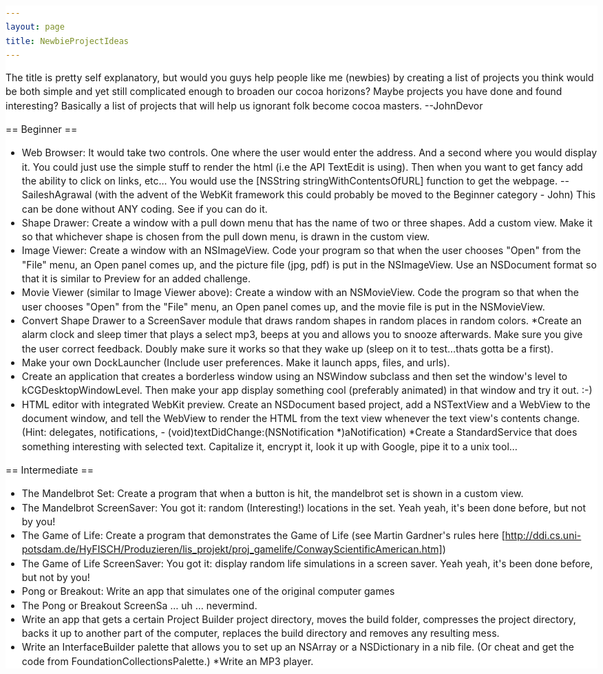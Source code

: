 ```yaml
---
layout: page
title: NewbieProjectIdeas
---
```


The title is pretty self explanatory, but would you guys help people like me (newbies) by creating a list of projects you think would be both simple and yet still complicated enough to broaden our cocoa horizons? Maybe projects you have done and found interesting? Basically a list of projects that will help us ignorant folk become cocoa masters.
--JohnDevor


== Beginner ==

* Web Browser:  It would take two controls.  One where the user would enter the address.  And a second where you would display it. You could just use the simple stuff to render the html (i.e the API TextEdit is using).  Then when you want to get fancy add the ability to click on links, etc...  You would use the [NSString stringWithContentsOfURL] function to get the webpage. -- SaileshAgrawal (with the advent of the WebKit framework this could probably be moved to the Beginner category - John) This can be done without ANY coding. See if you can do it.
* Shape Drawer:  Create a window with a pull down menu that has the name of two or three shapes.  Add a custom view.  Make it so that whichever shape is chosen from the pull down menu, is drawn in the custom view.
* Image Viewer: Create a window with an NSImageView.  Code your program so that when the user chooses "Open" from the "File" menu, an Open panel comes up, and the picture file (jpg, pdf) is put in the NSImageView. Use an NSDocument format so that it is similar to Preview for an added challenge.
* Movie Viewer (similar to Image Viewer above): Create a window with an NSMovieView.  Code the program so that when the user chooses "Open" from the "File" menu, an Open panel comes up, and the movie file is put in the NSMovieView.
* Convert Shape Drawer to a ScreenSaver module that draws random shapes in random places in random colors.
*Create an alarm clock and sleep timer that plays a select mp3, beeps at you and allows you to snooze afterwards. Make sure you give the user correct feedback. Doubly make sure it works so that they wake up (sleep on it to test...thats gotta be a first).
* Make your own DockLauncher (Include user preferences. Make it launch apps, files, and urls).
* Create an application that creates a borderless window using an NSWindow subclass and then set the window's level to kCGDesktopWindowLevel. Then make your app display something cool (preferably animated) in that window and try it out. :-)
* HTML editor with integrated WebKit preview. Create an NSDocument based project, add a NSTextView and a WebView to the document window, and tell the WebView to render the HTML from the text view whenever the text view's contents change. (Hint: delegates, notifications,     - (void)textDidChange:(NSNotification *)aNotification)
*Create a StandardService that does something interesting with selected text. Capitalize it, encrypt it, look it up with Google, pipe it to a unix tool...


== Intermediate ==

* The Mandelbrot Set:  Create a program that when a button is hit, the mandelbrot set is shown in a custom view.
* The Mandelbrot ScreenSaver: You got it: random (Interesting!) locations in the set. Yeah yeah, it's been done before, but not by you!
* The Game of Life:  Create a program that demonstrates the Game of Life (see Martin Gardner's rules here [http://ddi.cs.uni-potsdam.de/HyFISCH/Produzieren/lis_projekt/proj_gamelife/ConwayScientificAmerican.htm])
* The Game of Life ScreenSaver: You got it: display random life simulations in a screen saver. Yeah yeah, it's been done before, but not by you!
* Pong or Breakout:  Write an app that simulates one of the original computer games
* The Pong or Breakout ScreenSa ... uh ... nevermind.
* Write an app that gets a certain Project Builder project directory, moves the build folder, compresses the project directory, backs it up to another part of the computer, replaces the build directory and removes any resulting mess.
* Write an InterfaceBuilder palette that allows you to set up an NSArray or a NSDictionary in a nib file. (Or cheat and get the code from FoundationCollectionsPalette.)
*Write an MP3 player.